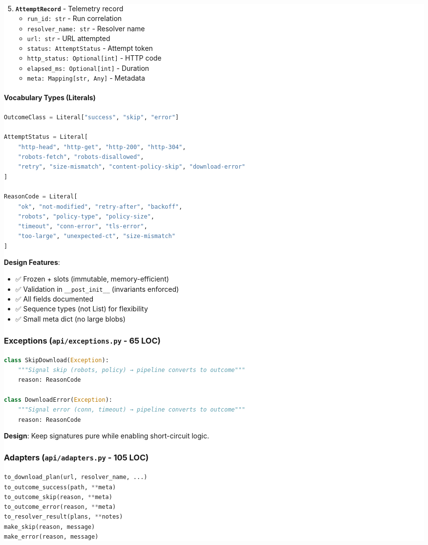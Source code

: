 5. **`AttemptRecord`** - Telemetry record
   - `run_id: str` - Run correlation
   - `resolver_name: str` - Resolver name
   - `url: str` - URL attempted
   - `status: AttemptStatus` - Attempt token
   - `http_status: Optional[int]` - HTTP code
   - `elapsed_ms: Optional[int]` - Duration
   - `meta: Mapping[str, Any]` - Metadata

#### Vocabulary Types (Literals)

```python
OutcomeClass = Literal["success", "skip", "error"]

AttemptStatus = Literal[
    "http-head", "http-get", "http-200", "http-304",
    "robots-fetch", "robots-disallowed",
    "retry", "size-mismatch", "content-policy-skip", "download-error"
]

ReasonCode = Literal[
    "ok", "not-modified", "retry-after", "backoff",
    "robots", "policy-type", "policy-size",
    "timeout", "conn-error", "tls-error",
    "too-large", "unexpected-ct", "size-mismatch"
]
```

**Design Features**:

- ✅ Frozen + slots (immutable, memory-efficient)
- ✅ Validation in `__post_init__` (invariants enforced)
- ✅ All fields documented
- ✅ Sequence types (not List) for flexibility
- ✅ Small meta dict (no large blobs)

### Exceptions (`api/exceptions.py` - 65 LOC)

```python
class SkipDownload(Exception):
    """Signal skip (robots, policy) → pipeline converts to outcome"""
    reason: ReasonCode

class DownloadError(Exception):
    """Signal error (conn, timeout) → pipeline converts to outcome"""
    reason: ReasonCode
```

**Design**: Keep signatures pure while enabling short-circuit logic.

### Adapters (`api/adapters.py` - 105 LOC)

```python
to_download_plan(url, resolver_name, ...)
to_outcome_success(path, **meta)
to_outcome_skip(reason, **meta)
to_outcome_error(reason, **meta)
to_resolver_result(plans, **notes)
make_skip(reason, message)
make_error(reason, message)
```
